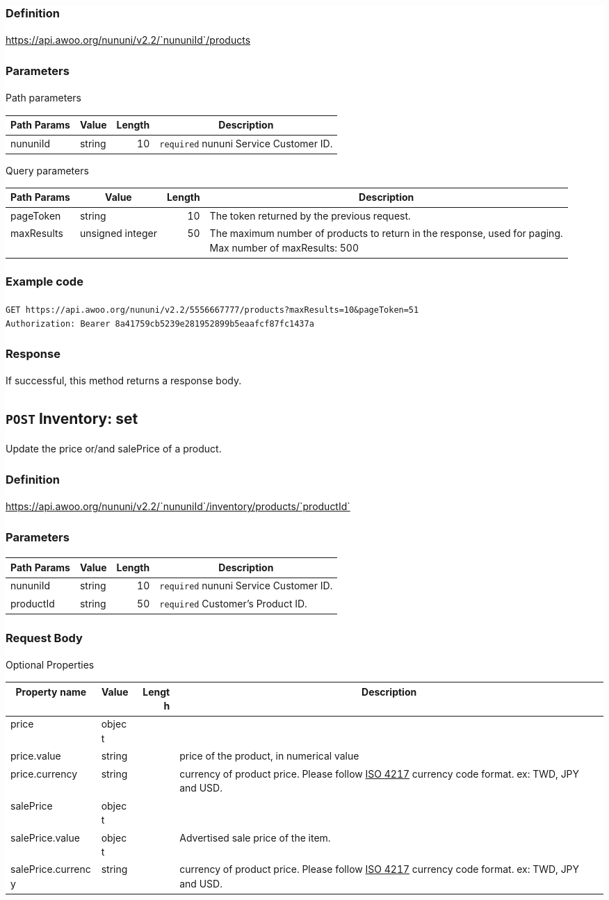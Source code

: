 ### Definition

https://api.awoo.org/nununi/v2.2/`nununiId`/products

### Parameters

Path parameters

| Path Params | Value  | Length | Description                            |
| ----------- | ------ | -----: | -------------------------------------- |
| nununiId    | string |     10 | `required` nununi Service Customer ID. |

Query parameters

| Path Params | Value            | Length | Description                                                                                                 |
| ----------- | ---------------- | -----: | ----------------------------------------------------------------------------------------------------------- |
| pageToken   | string           |     10 | The token returned by the previous request.                                                                 |
| maxResults  | unsigned integer |     50 | The maximum number of products to return in the response, used for paging.<br>Max number of maxResults: 500 |

### Example code

```
GET https://api.awoo.org/nununi/v2.2/5556667777/products?maxResults=10&pageToken=51
Authorization: Bearer 8a41759cb5239e281952899b5eaafcf87fc1437a
```

### Response

If successful, this method returns a response body.

## `POST` Inventory: set

Update the price or/and salePrice of a product.

### Definition

https://api.awoo.org/nununi/v2.2/`nununiId`/inventory/products/`productId`

### Parameters

| Path Params | Value  | Length | Description                            |
| ----------- | ------ | -----: | -------------------------------------- |
| nununiId    | string |     10 | `required` nununi Service Customer ID. |
| productId   | string |     50 | `required` Customer’s Product ID.      |

### Request Body

Optional Properties

| Property name      | Value  | Length | Description                                                                                                                             |
| ------------------ | ------ | -----: | --------------------------------------------------------------------------------------------------------------------------------------- |
| price              | object |        |                                                                                                                                         |
| price.value        | string |        | price of the product, in numerical value                                                                                                |
| price.currency     | string |        | currency of product price. Please follow [ISO 4217](https://en.wikipedia.org/wiki/ISO_4217) currency code format. ex: TWD, JPY and USD. |
| salePrice          | object |        |                                                                                                                                         |
| salePrice.value    | object |        | Advertised sale price of the item.                                                                                                      |
| salePrice.currency | string |        | currency of product price. Please follow [ISO 4217](https://en.wikipedia.org/wiki/ISO_4217) currency code format. ex: TWD, JPY and USD. |

